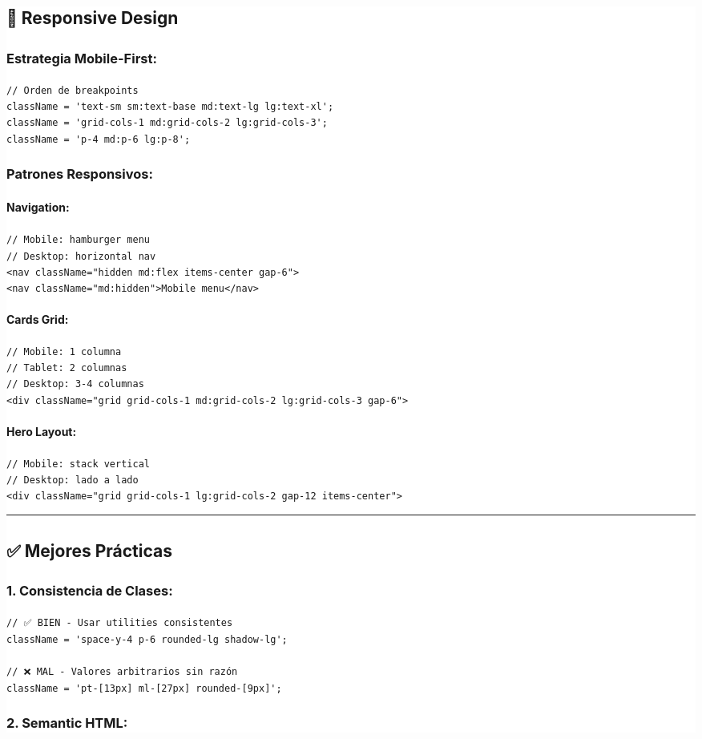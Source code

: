## 📱 Responsive Design

### **Estrategia Mobile-First:**

```tsx
// Orden de breakpoints
className = 'text-sm sm:text-base md:text-lg lg:text-xl';
className = 'grid-cols-1 md:grid-cols-2 lg:grid-cols-3';
className = 'p-4 md:p-6 lg:p-8';
```

### **Patrones Responsivos:**

#### **Navigation:**

```tsx
// Mobile: hamburger menu
// Desktop: horizontal nav
<nav className="hidden md:flex items-center gap-6">
<nav className="md:hidden">Mobile menu</nav>
```

#### **Cards Grid:**

```tsx
// Mobile: 1 columna
// Tablet: 2 columnas
// Desktop: 3-4 columnas
<div className="grid grid-cols-1 md:grid-cols-2 lg:grid-cols-3 gap-6">
```

#### **Hero Layout:**

```tsx
// Mobile: stack vertical
// Desktop: lado a lado
<div className="grid grid-cols-1 lg:grid-cols-2 gap-12 items-center">
```

---

## ✅ Mejores Prácticas

### **1. Consistencia de Clases:**

```tsx
// ✅ BIEN - Usar utilities consistentes
className = 'space-y-4 p-6 rounded-lg shadow-lg';

// ❌ MAL - Valores arbitrarios sin razón
className = 'pt-[13px] ml-[27px] rounded-[9px]';
```

### **2. Semantic HTML:**
